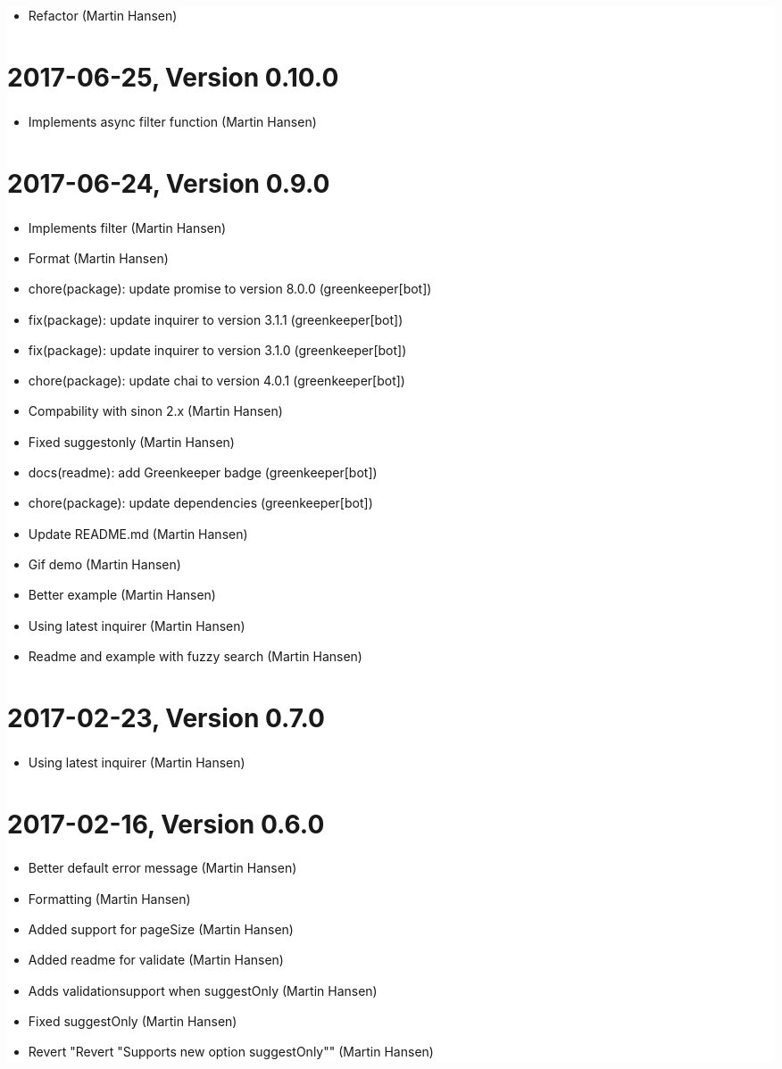  * Refactor (Martin Hansen)


2017-06-25, Version 0.10.0
==========================

 * Implements async filter function (Martin Hansen)


2017-06-24, Version 0.9.0
=========================

 * Implements filter (Martin Hansen)

 * Format (Martin Hansen)

 * chore(package): update promise to version 8.0.0 (greenkeeper[bot])

 * fix(package): update inquirer to version 3.1.1 (greenkeeper[bot])

 * fix(package): update inquirer to version 3.1.0 (greenkeeper[bot])

 * chore(package): update chai to version 4.0.1 (greenkeeper[bot])

 * Compability with sinon 2.x (Martin Hansen)

 * Fixed suggestonly (Martin Hansen)

 * docs(readme): add Greenkeeper badge (greenkeeper[bot])

 * chore(package): update dependencies (greenkeeper[bot])

 * Update README.md (Martin Hansen)

 * Gif demo (Martin Hansen)

 * Better example (Martin Hansen)

 * Using latest inquirer (Martin Hansen)

 * Readme and example with fuzzy search (Martin Hansen)


2017-02-23, Version 0.7.0
=========================

 * Using latest inquirer (Martin Hansen)


2017-02-16, Version 0.6.0
=========================

 * Better default error message (Martin Hansen)

 * Formatting (Martin Hansen)

 * Added support for pageSize (Martin Hansen)

 * Added readme for validate (Martin Hansen)

 * Adds validationsupport when suggestOnly (Martin Hansen)

 * Fixed suggestOnly (Martin Hansen)

 * Revert "Revert "Supports new option suggestOnly"" (Martin Hansen)
